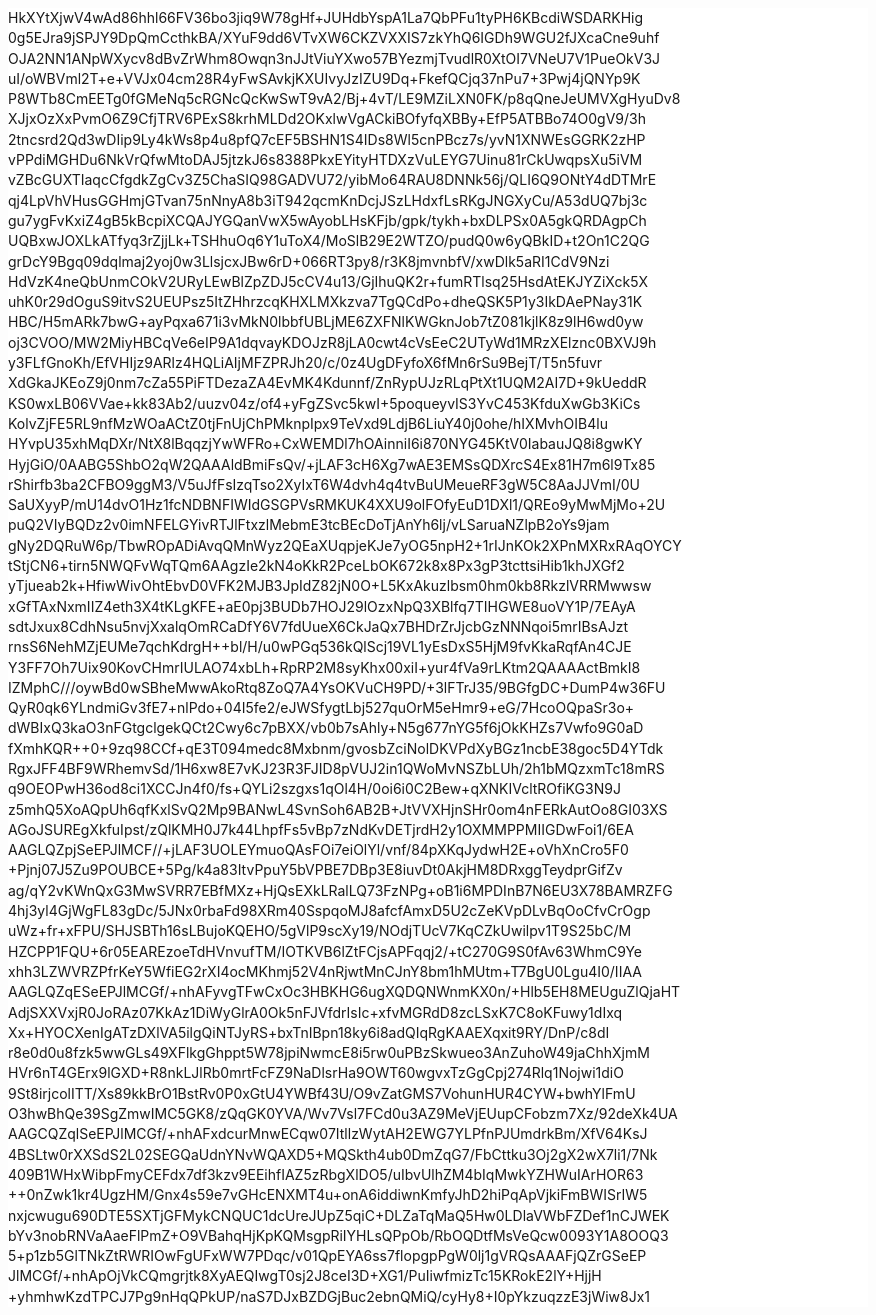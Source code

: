 HkXYtXjwV4wAd86hhl66FV36bo3jiq9W78gHf+JUHdbYspA1La7QbPFu1tyPH6KBcdiWSDARKHig
0g5EJra9jSPJY9DpQmCcthkBA/XYuF9dd6VTvXW6CKZVXXIS7zkYhQ6IGDh9WGU2fJXcaCne9uhf
OJA2NN1ANpWXycv8dBvZrWhm8Owqn3nJJtViuYXwo57BYezmjTvudlR0XtOI7VNeU7V1PueOkV3J
uI/oWBVml2T+e+VVJx04cm28R4yFwSAvkjKXUIvyJzIZU9Dq+FkefQCjq37nPu7+3Pwj4jQNYp9K
P8WTb8CmEETg0fGMeNq5cRGNcQcKwSwT9vA2/Bj+4vT/LE9MZiLXN0FK/p8qQneJeUMVXgHyuDv8
XJjxOzXxPvmO6Z9CfjTRV6PExS8krhMLDd2OKxlwVgACkiBOfyfqXBBy+EfP5ATBBo74O0gV9/3h
2tncsrd2Qd3wDIip9Ly4kWs8p4u8pfQ7cEF5BSHN1S4IDs8Wl5cnPBcz7s/yvN1XNWEsGGRK2zHP
vPPdiMGHDu6NkVrQfwMtoDAJ5jtzkJ6s8388PkxEYityHTDXzVuLEYG7Uinu81rCkUwqpsXu5iVM
vZBcGUXTIaqcCfgdkZgCv3Z5ChaSIQ98GADVU72/yibMo64RAU8DNNk56j/QLI6Q9ONtY4dDTMrE
qj4LpVhVHusGGHmjGTvan75nNnyA8b3iT942qcmKnDcjJSzLHdxfLsRKgJNGXyCu/A53dUQ7bj3c
gu7ygFvKxiZ4gB5kBcpiXCQAJYGQanVwX5wAyobLHsKFjb/gpk/tykh+bxDLPSx0A5gkQRDAgpCh
UQBxwJOXLkATfyq3rZjjLk+TSHhuOq6Y1uToX4/MoSlB29E2WTZO/pudQ0w6yQBkID+t2On1C2QG
grDcY9Bgq09dqlmaj2yoj0w3LlsjcxJBw6rD+066RT3py8/r3K8jmvnbfV/xwDlk5aRI1CdV9Nzi
HdVzK4neQbUnmCOkV2URyLEwBlZpZDJ5cCV4u13/GjIhuQK2r+fumRTlsq25HsdAtEKJYZiXck5X
uhK0r29dOguS9itvS2UEUPsz5ItZHhrzcqKHXLMXkzva7TgQCdPo+dheQSK5P1y3IkDAePNay31K
HBC/H5mARk7bwG+ayPqxa671i3vMkN0lbbfUBLjME6ZXFNlKWGknJob7tZ081kjlK8z9lH6wd0yw
oj3CVOO/MW2MiyHBCqVe6eIP9A1dqvayKDOJzR8jLA0cwt4cVsEeC2UTyWd1MRzXElznc0BXVJ9h
y3FLfGnoKh/EfVHIjz9ARlz4HQLiAIjMFZPRJh20/c/0z4UgDFyfoX6fMn6rSu9BejT/T5n5fuvr
XdGkaJKEoZ9j0nm7cZa55PiFTDezaZA4EvMK4Kdunnf/ZnRypUJzRLqPtXt1UQM2AI7D+9kUeddR
KS0wxLB06VVae+kk83Ab2/uuzv04z/of4+yFgZSvc5kwI+5poqueyvIS3YvC453KfduXwGb3KiCs
KolvZjFE5RL9nfMzWOaACtZ0tjFnUjChPMknpIpx9TeVxd9LdjB6LiuY40j0ohe/hIXMvhOIB4lu
HYvpU35xhMqDXr/NtX8lBqqzjYwWFRo+CxWEMDl7hOAinniI6i870NYG45KtV0IabauJQ8i8gwKY
HyjGiO/0AABG5ShbO2qW2QAAAldBmiFsQv/+jLAF3cH6Xg7wAE3EMSsQDXrcS4Ex81H7m6l9Tx85
rShirfb3ba2CFBO9ggM3/V5uJfFsIzqTso2XyIxT6W4dvh4q4tvBuUMeueRF3gW5C8AaJJVmI/0U
SaUXyyP/mU14dvO1Hz1fcNDBNFIWIdGSGPVsRMKUK4XXU9olFOfyEuD1DXl1/QREo9yMwMjMo+2U
puQ2VIyBQDz2v0imNFELGYivRTJlFtxzlMebmE3tcBEcDoTjAnYh6lj/vLSaruaNZlpB2oYs9jam
gNy2DQRuW6p/TbwROpADiAvqQMnWyz2QEaXUqpjeKJe7yOG5npH2+1rIJnKOk2XPnMXRxRAqOYCY
tStjCN6+tirn5NWQFvWqTQm6AAgzIe2kN4oKkR2PceLbOK672k8x8Px3gP3tcttsiHib1khJXGf2
yTjueab2k+HfiwWivOhtEbvD0VFK2MJB3JpIdZ82jN0O+L5KxAkuzlbsm0hm0kb8RkzlVRRMwwsw
xGfTAxNxmIIZ4eth3X4tKLgKFE+aE0pj3BUDb7HOJ29lOzxNpQ3XBlfq7TIHGWE8uoVY1P/7EAyA
sdtJxux8CdhNsu5nvjXxalqOmRCaDfY6V7fdUueX6CkJaQx7BHDrZrJjcbGzNNNqoi5mrIBsAJzt
rnsS6NehMZjEUMe7qchKdrgH++bl/H/u0wPGq536kQlScj19VL1yEsDxS5HjM9fvKkaRqfAn4CJE
Y3FF7Oh7Uix90KovCHmrIULAO74xbLh+RpRP2M8syKhx00xiI+yur4fVa9rLKtm2QAAAActBmkI8
IZMphC///oywBd0wSBheMwwAkoRtq8ZoQ7A4YsOKVuCH9PD/+3lFTrJ35/9BGfgDC+DumP4w36FU
QyR0qk6YLndmiGv3fE7+nlPdo+04I5fe2/eJWSfygtLbj527quOrM5eHmr9+eG/7HcoOQpaSr3o+
dWBIxQ3kaO3nFGtgclgekQCt2Cwy6c7pBXX/vb0b7sAhly+N5g677nYG5f6jOkKHZs7Vwfo9G0aD
fXmhKQR++0+9zq98CCf+qE3T094medc8Mxbnm/gvosbZciNolDKVPdXyBGz1ncbE38goc5D4YTdk
RgxJFF4BF9WRhemvSd/1H6xw8E7vKJ23R3FJID8pVUJ2in1QWoMvNSZbLUh/2h1bMQzxmTc18mRS
q9OEOPwH36od8ci1XCCJn4f0/fs+QYLi2szgxs1qOl4H/0oi6i0C2Bew+qXNKIVcltROfiKG3N9J
z5mhQ5XoAQpUh6qfKxlSvQ2Mp9BANwL4SvnSoh6AB2B+JtVVXHjnSHr0om4nFERkAutOo8GI03XS
AGoJSUREgXkfuIpst/zQlKMH0J7k44LhpfFs5vBp7zNdKvDETjrdH2y1OXMMPPMIIGDwFoi1/6EA
AAGLQZpjSeEPJlMCF//+jLAF3UOLEYmuoQAsFOi7eiOlYl/vnf/84pXKqJydwH2E+oVhXnCro5F0
+Pjnj07J5Zu9POUBCE+5Pg/k4a83ItvPpuY5bVPBE7DBp3E8iuvDt0AkjHM8DRxggTeydprGifZv
ag/qY2vKWnQxG3MwSVRR7EBfMXz+HjQsEXkLRalLQ73FzNPg+oB1i6MPDInB7N6EU3X78BAMRZFG
4hj3yl4GjWgFL83gDc/5JNx0rbaFd98XRm40SspqoMJ8afcfAmxD5U2cZeKVpDLvBqOoCfvCrOgp
uWz+fr+xFPU/SHJSBTh16sLBujoKQEHO/5gVlP9scXy19/NOdjTUcV7KqCZkUwilpv1T9S25bC/M
HZCPP1FQU+6r05EAREzoeTdHVnvufTM/IOTKVB6lZtFCjsAPFqqj2/+tC270G9S0fAv63WhmC9Ye
xhh3LZWVRZPfrKeY5WfiEG2rXI4ocMKhmj52V4nRjwtMnCJnY8bm1hMUtm+T7BgU0Lgu4I0/IIAA
AAGLQZqESeEPJlMCGf/+nhAFyvgTFwCxOc3HBKHG6ugXQDQNWnmKX0n/+Hlb5EH8MEUguZlQjaHT
AdjSXXVxjR0JoRAz07KkAz1DiWyGlrA0Ok5nFJVfdrIsIc+xfvMGRdD8zcLSxK7C8oKFuwy1dIxq
Xx+HYOCXenIgATzDXlVA5ilgQiNTJyRS+bxTnIBpn18ky6i8adQIqRgKAAEXqxit9RY/DnP/c8dI
r8e0d0u8fzk5wwGLs49XFlkgGhppt5W78jpiNwmcE8i5rw0uPBzSkwueo3AnZuhoW49jaChhXjmM
HVr6nT4GErx9lGXD+R8nkLJlRb0mrtFcFZ9NaDlsrHa9OWT60wgvxTzGgCpj274Rlq1Nojwi1diO
9St8irjcolITT/Xs89kkBrO1BstRv0P0xGtU4YWBf43U/O9vZatGMS7VohunHUR4CYW+bwhYlFmU
O3hwBhQe39SgZmwIMC5GK8/zQqGK0YVA/Wv7Vsl7FCd0u3AZ9MeVjEUupCFobzm7Xz/92deXk4UA
AAGCQZqlSeEPJlMCGf/+nhAFxdcurMnwECqw07ItllzWytAH2EWG7YLPfnPJUmdrkBm/XfV64KsJ
4BSLtw0rXXSdS2L02SEGQaUdnYNvWQAXD5+MQSkth4ub0DmZqG7/FbCttku3Oj2gX2wX7li1/7Nk
409B1WHxWibpFmyCEFdx7df3kzv9EEihfIAZ5zRbgXlDO5/uIbvUlhZM4bIqMwkYZHWuIArHOR63
++0nZwk1kr4UgzHM/Gnx4s59e7vGHcENXMT4u+onA6iddiwnKmfyJhD2hiPqApVjkiFmBWISrIW5
nxjcwugu690DTE5SXTjGFMykCNQUC1dcUreJUpZ5qiC+DLZaTqMaQ5Hw0LDlaVWbFZDef1nCJWEK
bYv3nobRNVaAaeFlPmZ+O9VBahqHjKpKQMsgpRiIYHLsQPpOb/RbOQDtfMsVeQcw0093Y1A8OOQ3
5+p1zb5GlTNkZtRWRIOwFgUFxWW7PDqc/v01QpEYA6ss7flopgpPgW0lj1gVRQsAAAFjQZrGSeEP
JlMCGf/+nhApOjVkCQmgrjtk8XyAEQIwgT0sj2J8ceI3D+XG1/PuIiwfmizTc15KRokE2lY+HjjH
+yhmhwKzdTPCJ7Pg9nHqQPkUP/naS7DJxBZDGjBuc2ebnQMiQ/cyHy8+I0pYkzuqzzE3jWiw8Jx1